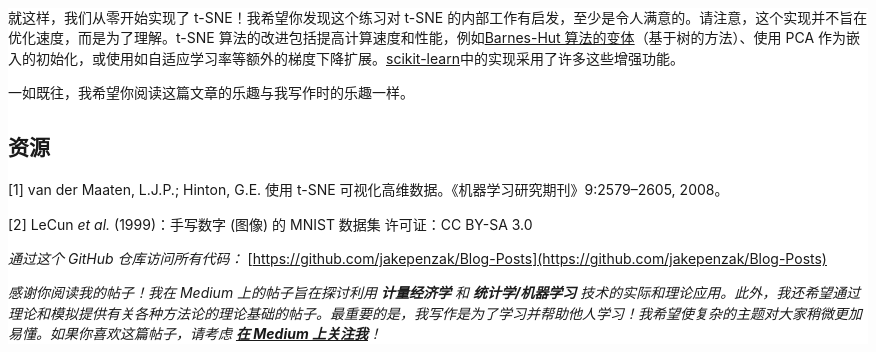 就这样，我们从零开始实现了 t-SNE！我希望你发现这个练习对 t-SNE 的内部工作有启发，至少是令人满意的。请注意，这个实现并不旨在优化速度，而是为了理解。t-SNE 算法的改进包括提高计算速度和性能，例如[Barnes-Hut 算法的变体](https://lvdmaaten.github.io/publications/papers/JMLR_2014.pdf)（基于树的方法）、使用 PCA 作为嵌入的初始化，或使用如自适应学习率等额外的梯度下降扩展。[scikit-learn](https://scikit-learn.org/stable/modules/generated/sklearn.manifold.TSNE.html)中的实现采用了许多这些增强功能。

一如既往，我希望你阅读这篇文章的乐趣与我写作时的乐趣一样。

## 资源

[1] van der Maaten, L.J.P.; Hinton, G.E. 使用 t-SNE 可视化高维数据。《机器学习研究期刊》9:2579–2605, 2008。

[2] LeCun *et al.* (1999)：手写数字 (图像) 的 MNIST 数据集 许可证：CC BY-SA 3.0

*通过这个 GitHub 仓库访问所有代码：* [https://github.com/jakepenzak/Blog-Posts](https://github.com/jakepenzak/Blog-Posts)

*感谢你阅读我的帖子！我在 Medium 上的帖子旨在探讨利用* ***计量经济学*** *和* ***统计学/机器学习*** *技术的实际和理论应用。此外，我还希望通过理论和模拟提供有关各种方法论的理论基础的帖子。最重要的是，我写作是为了学习并帮助他人学习！我希望使复杂的主题对大家稍微更加易懂。如果你喜欢这篇帖子，请考虑* [***在 Medium 上关注我***](https://medium.com/@jakepenzak)*！*
